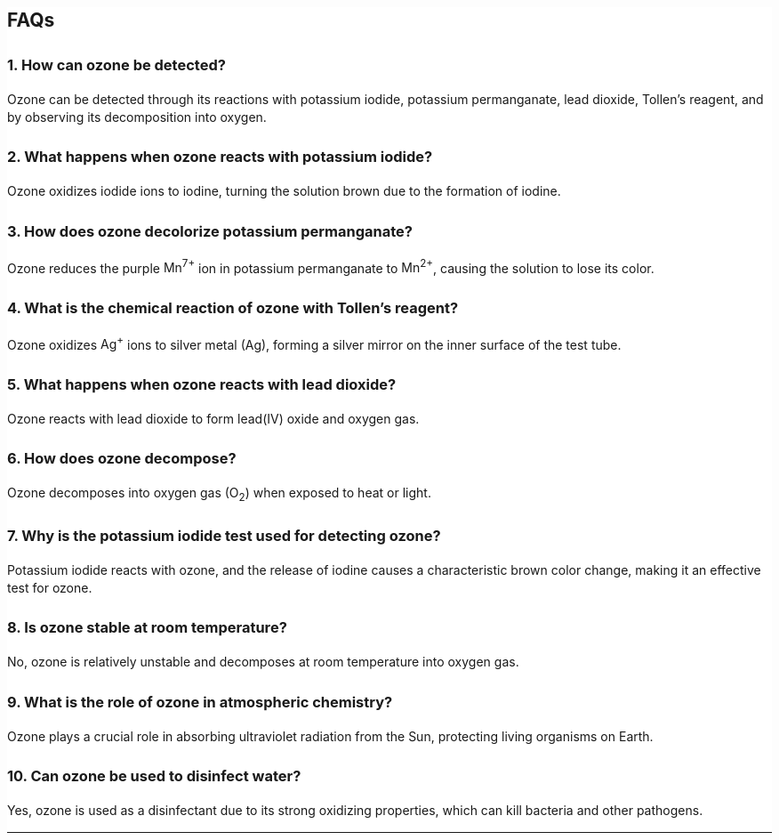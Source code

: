 
## FAQs

### 1. How can ozone be detected?

Ozone can be detected through its reactions with potassium iodide, potassium permanganate, lead dioxide, Tollen’s reagent, and by observing its decomposition into oxygen.

### 2. What happens when ozone reacts with potassium iodide?

Ozone oxidizes iodide ions to iodine, turning the solution brown due to the formation of iodine.

### 3. How does ozone decolorize potassium permanganate?

Ozone reduces the purple $\text{Mn}^{7+}$ ion in potassium permanganate to $\text{Mn}^{2+}$, causing the solution to lose its color.

### 4. What is the chemical reaction of ozone with Tollen’s reagent?

Ozone oxidizes $\text{Ag}^+$ ions to silver metal ($\text{Ag}$), forming a silver mirror on the inner surface of the test tube.

### 5. What happens when ozone reacts with lead dioxide?

Ozone reacts with lead dioxide to form lead(IV) oxide and oxygen gas.

### 6. How does ozone decompose?

Ozone decomposes into oxygen gas ($\text{O}_2$) when exposed to heat or light.

### 7. Why is the potassium iodide test used for detecting ozone?

Potassium iodide reacts with ozone, and the release of iodine causes a characteristic brown color change, making it an effective test for ozone.

### 8. Is ozone stable at room temperature?

No, ozone is relatively unstable and decomposes at room temperature into oxygen gas.

### 9. What is the role of ozone in atmospheric chemistry?

Ozone plays a crucial role in absorbing ultraviolet radiation from the Sun, protecting living organisms on Earth.

### 10. Can ozone be used to disinfect water?

Yes, ozone is used as a disinfectant due to its strong oxidizing properties, which can kill bacteria and other pathogens.

---
